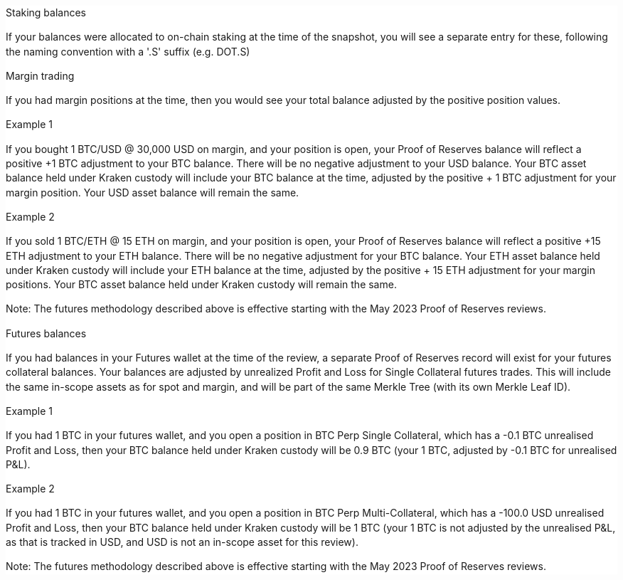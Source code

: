 Staking balances

If your balances were allocated to on-chain staking at the time of the
snapshot, you will see a separate entry for these, following the naming
convention with a '.S' suffix (e.g. DOT.S)

Margin trading

If you had margin positions at the time, then you would see your total balance
adjusted by the positive position values.

Example 1

If you bought 1 BTC/USD @ 30,000 USD on margin, and your position is open,
your Proof of Reserves balance will reflect a positive +1 BTC adjustment to
your BTC balance. There will be no negative adjustment to your USD balance.
Your BTC asset balance held under Kraken custody will include your BTC balance
at the time, adjusted by the positive + 1 BTC adjustment for your margin
position. Your USD asset balance will remain the same.

Example 2

If you sold 1 BTC/ETH @ 15 ETH on margin, and your position is open, your
Proof of Reserves balance will reflect a positive +15 ETH adjustment to your
ETH balance. There will be no negative adjustment for your BTC balance. Your
ETH asset balance held under Kraken custody will include your ETH balance at
the time, adjusted by the positive + 15 ETH adjustment for your margin
positions. Your BTC asset balance held under Kraken custody will remain the
same.

Note: The futures methodology described above is effective starting with the
May 2023 Proof of Reserves reviews.

Futures balances

If you had balances in your Futures wallet at the time of the review, a
separate Proof of Reserves record will exist for your futures collateral
balances. Your balances are adjusted by unrealized Profit and Loss for Single
Collateral futures trades. This will include the same in-scope assets as for
spot and margin, and will be part of the same Merkle Tree (with its own Merkle
Leaf ID).

Example 1

If you had 1 BTC in your futures wallet, and you open a position in BTC Perp
Single Collateral, which has a -0.1 BTC unrealised Profit and Loss, then your
BTC balance held under Kraken custody will be 0.9 BTC (your 1 BTC, adjusted by
-0.1 BTC for unrealised P&L).

Example 2

If you had 1 BTC in your futures wallet, and you open a position in BTC Perp
Multi-Collateral, which has a -100.0 USD unrealised Profit and Loss, then your
BTC balance held under Kraken custody will be 1 BTC (your 1 BTC is not
adjusted by the unrealised P&L, as that is tracked in USD, and USD is not an
in-scope asset for this review).

Note: The futures methodology described above is effective starting with the
May 2023 Proof of Reserves reviews.
